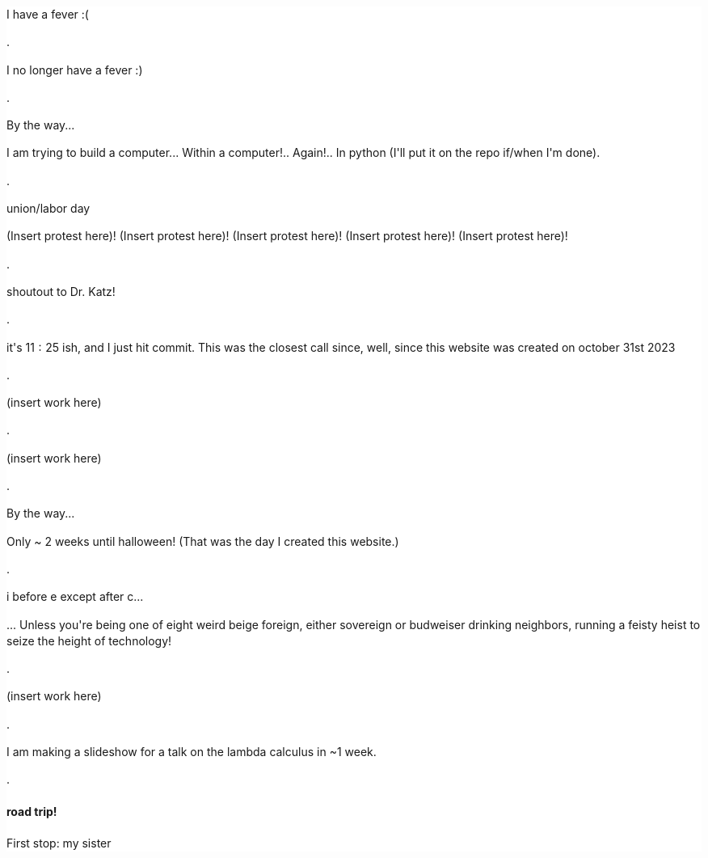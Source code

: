 I have a fever :(

.

I no longer have a fever :)

.

By the way...

I am trying to build a computer... Within a computer!.. Again!.. In python (I'll put it on the repo if/when I'm done).

.

union/labor day

(Insert protest here)! (Insert protest here)! (Insert protest here)! (Insert protest here)! (Insert protest here)!

.

shoutout to Dr. Katz!

.

it's $11:25$ ish, and I just hit commit. This was the closest call since, well, since this website was created on october $31$st $2023$

.

(insert work here)

.

(insert work here)

.

By the way...

Only ~ $2$ weeks until halloween! (That was the day I created this website.)

.

i before e except after c...

... Unless you're being one of eight weird beige foreign, either sovereign or budweiser drinking neighbors, running a feisty heist to seize the height of technology!

.

(insert work here)

.

I am making a slideshow for a talk on the lambda calculus in ~$1$ week.

.

#### road trip!

First stop: my sister
